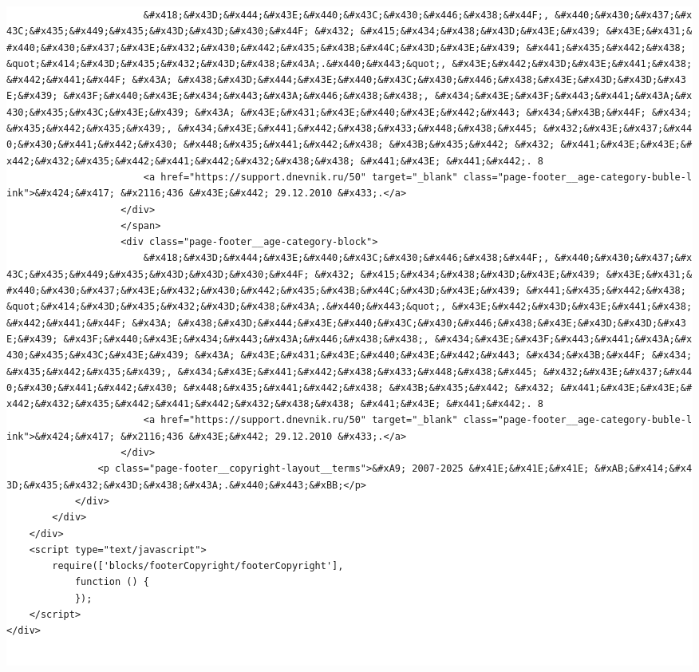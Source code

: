                             &#x418;&#x43D;&#x444;&#x43E;&#x440;&#x43C;&#x430;&#x446;&#x438;&#x44F;, &#x440;&#x430;&#x437;&#x43C;&#x435;&#x449;&#x435;&#x43D;&#x43D;&#x430;&#x44F; &#x432; &#x415;&#x434;&#x438;&#x43D;&#x43E;&#x439; &#x43E;&#x431;&#x440;&#x430;&#x437;&#x43E;&#x432;&#x430;&#x442;&#x435;&#x43B;&#x44C;&#x43D;&#x43E;&#x439; &#x441;&#x435;&#x442;&#x438; &quot;&#x414;&#x43D;&#x435;&#x432;&#x43D;&#x438;&#x43A;.&#x440;&#x443;&quot;, &#x43E;&#x442;&#x43D;&#x43E;&#x441;&#x438;&#x442;&#x441;&#x44F; &#x43A; &#x438;&#x43D;&#x444;&#x43E;&#x440;&#x43C;&#x430;&#x446;&#x438;&#x43E;&#x43D;&#x43D;&#x43E;&#x439; &#x43F;&#x440;&#x43E;&#x434;&#x443;&#x43A;&#x446;&#x438;&#x438;, &#x434;&#x43E;&#x43F;&#x443;&#x441;&#x43A;&#x430;&#x435;&#x43C;&#x43E;&#x439; &#x43A; &#x43E;&#x431;&#x43E;&#x440;&#x43E;&#x442;&#x443; &#x434;&#x43B;&#x44F; &#x434;&#x435;&#x442;&#x435;&#x439;, &#x434;&#x43E;&#x441;&#x442;&#x438;&#x433;&#x448;&#x438;&#x445; &#x432;&#x43E;&#x437;&#x440;&#x430;&#x441;&#x442;&#x430; &#x448;&#x435;&#x441;&#x442;&#x438; &#x43B;&#x435;&#x442; &#x432; &#x441;&#x43E;&#x43E;&#x442;&#x432;&#x435;&#x442;&#x441;&#x442;&#x432;&#x438;&#x438; &#x441;&#x43E; &#x441;&#x442;. 8 
                            <a href="https://support.dnevnik.ru/50" target="_blank" class="page-footer__age-category-buble-link">&#x424;&#x417; &#x2116;436 &#x43E;&#x442; 29.12.2010 &#x433;.</a>
                        </div>
                        </span>
                        <div class="page-footer__age-category-block">
                            &#x418;&#x43D;&#x444;&#x43E;&#x440;&#x43C;&#x430;&#x446;&#x438;&#x44F;, &#x440;&#x430;&#x437;&#x43C;&#x435;&#x449;&#x435;&#x43D;&#x43D;&#x430;&#x44F; &#x432; &#x415;&#x434;&#x438;&#x43D;&#x43E;&#x439; &#x43E;&#x431;&#x440;&#x430;&#x437;&#x43E;&#x432;&#x430;&#x442;&#x435;&#x43B;&#x44C;&#x43D;&#x43E;&#x439; &#x441;&#x435;&#x442;&#x438; &quot;&#x414;&#x43D;&#x435;&#x432;&#x43D;&#x438;&#x43A;.&#x440;&#x443;&quot;, &#x43E;&#x442;&#x43D;&#x43E;&#x441;&#x438;&#x442;&#x441;&#x44F; &#x43A; &#x438;&#x43D;&#x444;&#x43E;&#x440;&#x43C;&#x430;&#x446;&#x438;&#x43E;&#x43D;&#x43D;&#x43E;&#x439; &#x43F;&#x440;&#x43E;&#x434;&#x443;&#x43A;&#x446;&#x438;&#x438;, &#x434;&#x43E;&#x43F;&#x443;&#x441;&#x43A;&#x430;&#x435;&#x43C;&#x43E;&#x439; &#x43A; &#x43E;&#x431;&#x43E;&#x440;&#x43E;&#x442;&#x443; &#x434;&#x43B;&#x44F; &#x434;&#x435;&#x442;&#x435;&#x439;, &#x434;&#x43E;&#x441;&#x442;&#x438;&#x433;&#x448;&#x438;&#x445; &#x432;&#x43E;&#x437;&#x440;&#x430;&#x441;&#x442;&#x430; &#x448;&#x435;&#x441;&#x442;&#x438; &#x43B;&#x435;&#x442; &#x432; &#x441;&#x43E;&#x43E;&#x442;&#x432;&#x435;&#x442;&#x441;&#x442;&#x432;&#x438;&#x438; &#x441;&#x43E; &#x441;&#x442;. 8 
                            <a href="https://support.dnevnik.ru/50" target="_blank" class="page-footer__age-category-buble-link">&#x424;&#x417; &#x2116;436 &#x43E;&#x442; 29.12.2010 &#x433;.</a>
                        </div>
                    <p class="page-footer__copyright-layout__terms">&#xA9; 2007-2025 &#x41E;&#x41E;&#x41E; &#xAB;&#x414;&#x43D;&#x435;&#x432;&#x43D;&#x438;&#x43A;.&#x440;&#x443;&#xBB;</p>
                </div>
            </div>
        </div>
        <script type="text/javascript">
            require(['blocks/footerCopyright/footerCopyright'],
                function () {
                });
        </script>
    </div>
<div class="clear"></div>    <script>
            var img = new Image();
            img.src = '//www.tns-counter.ru/V13a***R&gt;' + document.referrer.replace(/\*/g, '%2a') + '*dnevnik_ru/ru/CP1251/tmsec=dnevnik_total/';
        </script><noscript><img src="//www.tns-counter.ru/V13a****dnevnik_ru/ru/CP1251/tmsec=dnevnik_total/" width="1" height="1" alt="" /></noscript><!--/ tns-counter.ru -->
    
<script type="text/javascript">
    require(['yandexMetrika/yandexMetrikaCounter']);
</script>
